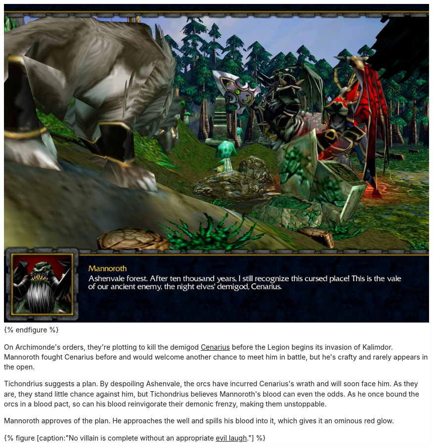 ![The Blood of Mannoroth](/assets/wr/20240508235715_1.jpg)
{% endfigure %}

On Archimonde's orders, they're plotting to kill the demigod [Cenarius](https://warcraft.wiki.gg/wiki/Cenarius) before the Legion begins its invasion of Kalimdor. Mannoroth fought Cenarius before and would welcome another chance to meet him in battle, but he's crafty and rarely appears in the open.

Tichondrius suggests a plan. By despoiling Ashenvale, the orcs have incurred Cenarius's wrath and will soon face him. As they are, they stand little chance against him, but Tichondrius believes Mannoroth's blood can even the odds. As he once bound the orcs in a blood pact, so can his blood reinvigorate their demonic frenzy, making them unstoppable.

Mannoroth approves of the plan. He approaches the well and spills his blood into it, which gives it an ominous red glow.

{% figure [caption:"No villain is complete without an appropriate [evil laugh](https://www.youtube.com/watch?v=lb8fWUUXeKM&t=183s)."] %}